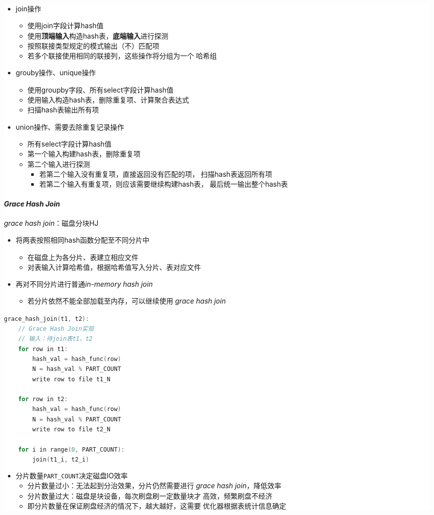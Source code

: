 -	join操作

	-	使用join字段计算hash值
	-	使用**顶端输入**构造hash表，**底端输入**进行探测
	-	按照联接类型规定的模式输出（不）匹配项
	-	若多个联接使用相同的联接列，这些操作将分组为一个
		哈希组

-	grouby操作、unique操作

	-	使用groupby字段、所有select字段计算hash值
	-	使用输入构造hash表，删除重复项、计算聚合表达式
	-	扫描hash表输出所有项

-	union操作、需要去除重复记录操作

	-	所有select字段计算hash值
	-	第一个输入构建hash表，删除重复项
	-	第二个输入进行探测
		-	若第二个输入没有重复项，直接返回没有匹配的项，
			扫描hash表返回所有项
		-	若第二个输入有重复项，则应该需要继续构建hash表，
			最后统一输出整个hash表

####	*Grace Hash Join*

*grace hash join*：磁盘分块HJ

-	将两表按照相同hash函数分配至不同分片中
	-	在磁盘上为各分片、表建立相应文件
	-	对表输入计算哈希值，根据哈希值写入分片、表对应文件

-	再对不同分片进行普通*in-memory hash join*
	-	若分片依然不能全部加载至内存，可以继续使用
		*grace hash join*

```cpp
grace_hash_join(t1, t2):
	// Grace Hash Join实现
	// 输入：待join表t1、t2
	for row in t1:
		hash_val = hash_func(row)
		N = hash_val % PART_COUNT
		write row to file t1_N

	for row in t2:
		hash_val = hash_func(row)
		N = hash_val % PART_COUNT
		write row to file t2_N

	for i in range(0, PART_COUNT):
		join(t1_i, t2_i)
```

-	分片数量`PART_COUNT`决定磁盘IO效率
	-	分片数量过小：无法起到分治效果，分片仍然需要进行
		*grace hash join*，降低效率
	-	分片数量过大：磁盘是块设备，每次刷盘刷一定数量块才
		高效，频繁刷盘不经济
	-	即分片数量在保证刷盘经济的情况下，越大越好，这需要
		优化器根据表统计信息确定
